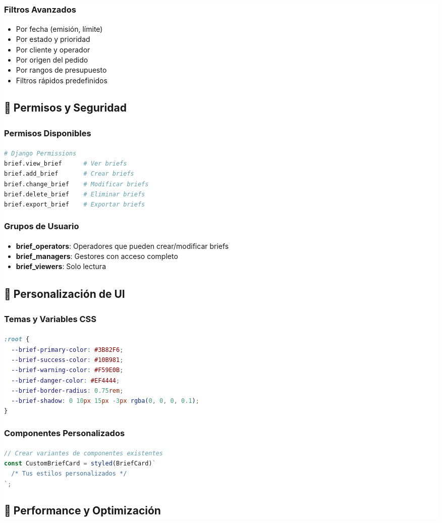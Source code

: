 ### **Filtros Avanzados**
- Por fecha (emisión, límite)
- Por estado y prioridad
- Por cliente y operador
- Por origen del pedido
- Por rangos de presupuesto
- Filtros rápidos predefinidos

## 🔐 **Permisos y Seguridad**

### **Permisos Disponibles**
```python
# Django Permissions
brief.view_brief      # Ver briefs
brief.add_brief       # Crear briefs
brief.change_brief    # Modificar briefs
brief.delete_brief    # Eliminar briefs
brief.export_brief    # Exportar briefs
```

### **Grupos de Usuario**
- **brief_operators**: Operadores que pueden crear/modificar briefs
- **brief_managers**: Gestores con acceso completo
- **brief_viewers**: Solo lectura

## 🎨 **Personalización de UI**

### **Temas y Variables CSS**
```css
:root {
  --brief-primary-color: #3B82F6;
  --brief-success-color: #10B981;
  --brief-warning-color: #F59E0B;
  --brief-danger-color: #EF4444;
  --brief-border-radius: 0.75rem;
  --brief-shadow: 0 10px 15px -3px rgba(0, 0, 0, 0.1);
}
```

### **Componentes Personalizados**
```jsx
// Crear variantes de componentes existentes
const CustomBriefCard = styled(BriefCard)`
  /* Tus estilos personalizados */
`;
```

## 🚀 **Performance y Optimización**
